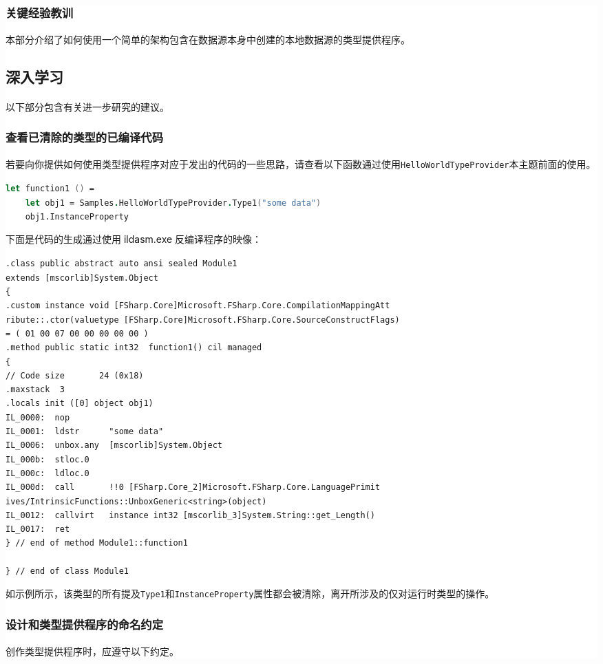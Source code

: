 ### <a name="key-lessons"></a>关键经验教训

本部分介绍了如何使用一个简单的架构包含在数据源本身中创建的本地数据源的类型提供程序。

## <a name="going-further"></a>深入学习

以下部分包含有关进一步研究的建议。

### <a name="a-look-at-the-compiled-code-for-erased-types"></a>查看已清除的类型的已编译代码

若要向你提供如何使用类型提供程序对应于发出的代码的一些思路，请查看以下函数通过使用`HelloWorldTypeProvider`本主题前面的使用。

```fsharp
let function1 () = 
    let obj1 = Samples.HelloWorldTypeProvider.Type1("some data")
    obj1.InstanceProperty
```

下面是代码的生成通过使用 ildasm.exe 反编译程序的映像：

```
.class public abstract auto ansi sealed Module1
extends [mscorlib]System.Object
{
.custom instance void [FSharp.Core]Microsoft.FSharp.Core.CompilationMappingAtt
ribute::.ctor(valuetype [FSharp.Core]Microsoft.FSharp.Core.SourceConstructFlags)
= ( 01 00 07 00 00 00 00 00 )
.method public static int32  function1() cil managed
{
// Code size       24 (0x18)
.maxstack  3
.locals init ([0] object obj1)
IL_0000:  nop
IL_0001:  ldstr      "some data"
IL_0006:  unbox.any  [mscorlib]System.Object
IL_000b:  stloc.0
IL_000c:  ldloc.0
IL_000d:  call       !!0 [FSharp.Core_2]Microsoft.FSharp.Core.LanguagePrimit
ives/IntrinsicFunctions::UnboxGeneric<string>(object)
IL_0012:  callvirt   instance int32 [mscorlib_3]System.String::get_Length()
IL_0017:  ret
} // end of method Module1::function1

} // end of class Module1
```

如示例所示，该类型的所有提及`Type1`和`InstanceProperty`属性都会被清除，离开所涉及的仅对运行时类型的操作。

### <a name="design-and-naming-conventions-for-type-providers"></a>设计和类型提供程序的命名约定

创作类型提供程序时，应遵守以下约定。
